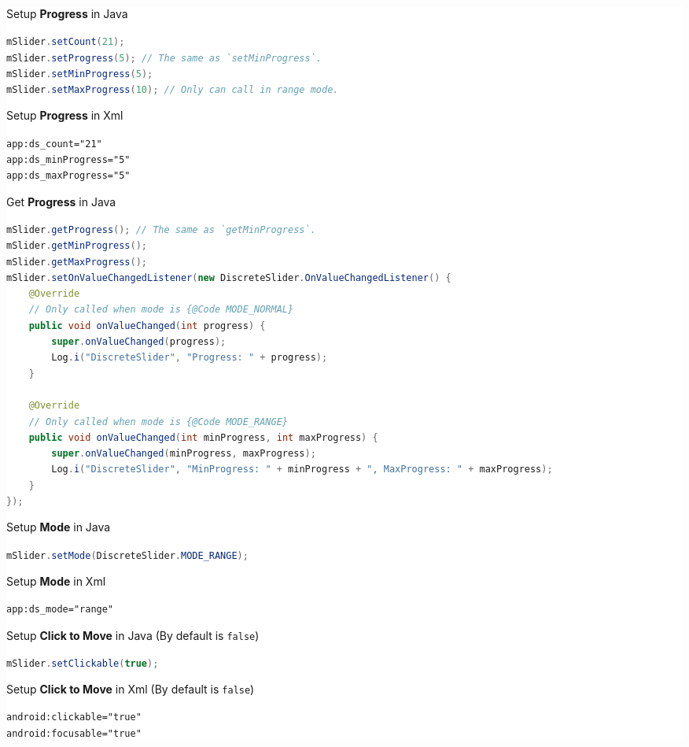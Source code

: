 Setup **Progress** in Java
```java
mSlider.setCount(21);
mSlider.setProgress(5); // The same as `setMinProgress`.
mSlider.setMinProgress(5);
mSlider.setMaxProgress(10); // Only can call in range mode.
```
   
Setup **Progress** in Xml
```xml
app:ds_count="21"
app:ds_minProgress="5"
app:ds_maxProgress="5"
```
   
Get **Progress** in Java
```java
mSlider.getProgress(); // The same as `getMinProgress`.
mSlider.getMinProgress();
mSlider.getMaxProgress();
mSlider.setOnValueChangedListener(new DiscreteSlider.OnValueChangedListener() {
    @Override
    // Only called when mode is {@Code MODE_NORMAL}
    public void onValueChanged(int progress) {
        super.onValueChanged(progress);
        Log.i("DiscreteSlider", "Progress: " + progress);
    }

    @Override
    // Only called when mode is {@Code MODE_RANGE}
    public void onValueChanged(int minProgress, int maxProgress) {
        super.onValueChanged(minProgress, maxProgress);
        Log.i("DiscreteSlider", "MinProgress: " + minProgress + ", MaxProgress: " + maxProgress);
    }
});
```
   
Setup **Mode** in Java
```java
mSlider.setMode(DiscreteSlider.MODE_RANGE);
```
   
Setup **Mode** in Xml
```xml
app:ds_mode="range"
```
   
Setup **Click to Move** in Java (By default is `false`)
```java
mSlider.setClickable(true);
```
   
Setup **Click to Move** in Xml (By default is `false`)
```xml
android:clickable="true"
android:focusable="true"
```
